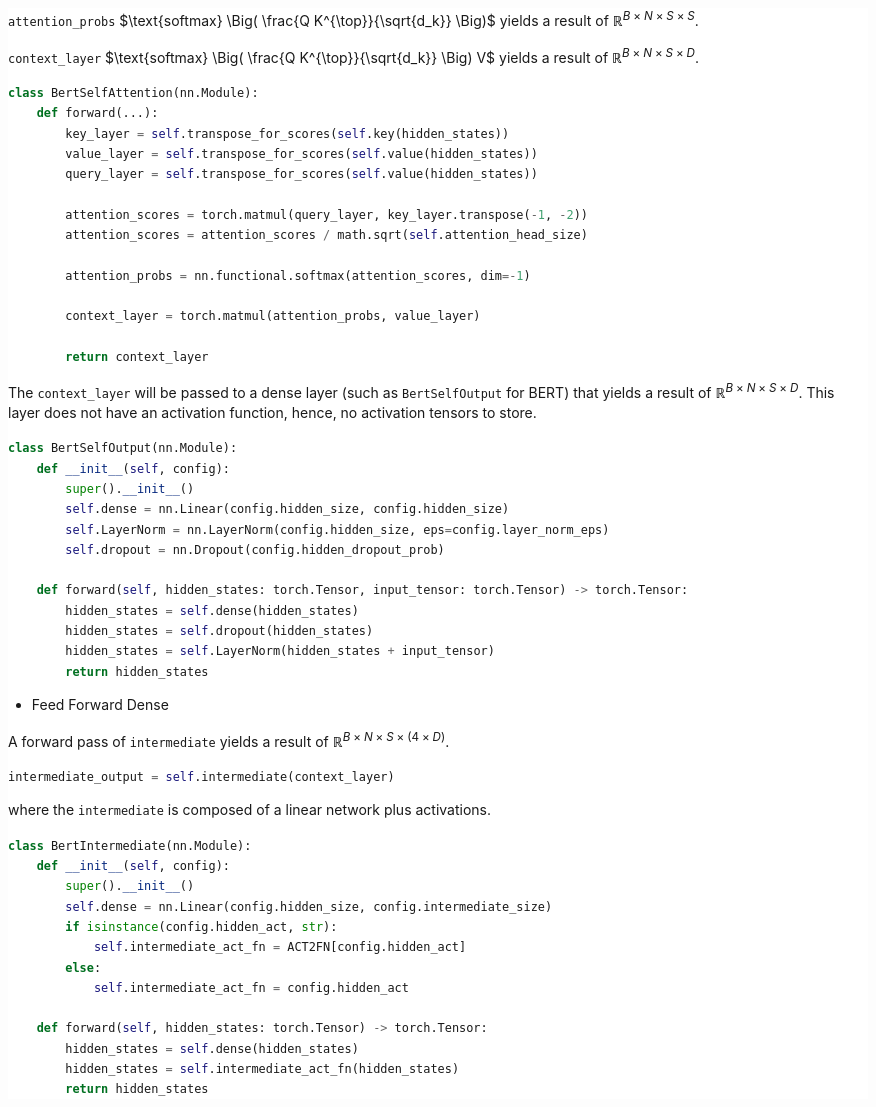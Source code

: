 `attention_probs` $\text{softmax} \Big( \frac{Q K^{\top}}{\sqrt{d_k}} \Big)$ yields a result of $\mathbb{R}^{B \times N \times S \times S}$.

`context_layer` $\text{softmax} \Big( \frac{Q K^{\top}}{\sqrt{d_k}} \Big) V$ yields a result of $\mathbb{R}^{B \times N \times S \times D}$.

```python
class BertSelfAttention(nn.Module):
    def forward(...):
        key_layer = self.transpose_for_scores(self.key(hidden_states))
        value_layer = self.transpose_for_scores(self.value(hidden_states))
        query_layer = self.transpose_for_scores(self.value(hidden_states))

        attention_scores = torch.matmul(query_layer, key_layer.transpose(-1, -2))
        attention_scores = attention_scores / math.sqrt(self.attention_head_size)

        attention_probs = nn.functional.softmax(attention_scores, dim=-1)

        context_layer = torch.matmul(attention_probs, value_layer)

        return context_layer
```

The `context_layer` will be passed to a dense layer (such as `BertSelfOutput` for BERT) that yields a result of $\mathbb{R}^{B \times N \times S \times D}$.
This layer does not have an activation function, hence, no activation tensors to store.

```python
class BertSelfOutput(nn.Module):
    def __init__(self, config):
        super().__init__()
        self.dense = nn.Linear(config.hidden_size, config.hidden_size)
        self.LayerNorm = nn.LayerNorm(config.hidden_size, eps=config.layer_norm_eps)
        self.dropout = nn.Dropout(config.hidden_dropout_prob)

    def forward(self, hidden_states: torch.Tensor, input_tensor: torch.Tensor) -> torch.Tensor:
        hidden_states = self.dense(hidden_states)
        hidden_states = self.dropout(hidden_states)
        hidden_states = self.LayerNorm(hidden_states + input_tensor)
        return hidden_states
```

* Feed Forward Dense

A forward pass of `intermediate` yields a result of $\mathbb{R}^{B \times N \times S \times (4 \times D)}$.

```python
intermediate_output = self.intermediate(context_layer)
```

where the `intermediate` is composed of a linear network plus activations.

```python
class BertIntermediate(nn.Module):
    def __init__(self, config):
        super().__init__()
        self.dense = nn.Linear(config.hidden_size, config.intermediate_size)
        if isinstance(config.hidden_act, str):
            self.intermediate_act_fn = ACT2FN[config.hidden_act]
        else:
            self.intermediate_act_fn = config.hidden_act

    def forward(self, hidden_states: torch.Tensor) -> torch.Tensor:
        hidden_states = self.dense(hidden_states)
        hidden_states = self.intermediate_act_fn(hidden_states)
        return hidden_states
```

